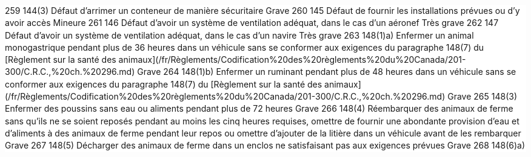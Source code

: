 </tr>
<tr>
<td>259</td>
<td>144(3)</td>
<td>Défaut d’arrimer un conteneur de manière sécuritaire</td>
<td>Grave</td>
</tr>
<tr>
<td>260</td>
<td>145</td>
<td>Défaut de fournir les installations prévues ou d’y avoir accès</td>
<td>Mineure</td>
</tr>
<tr>
<td>261</td>
<td>146</td>
<td>Défaut d’avoir un système de ventilation adéquat, dans le cas d’un aéronef</td>
<td>Très grave</td>
</tr>
<tr>
<td>262</td>
<td>147</td>
<td>Défaut d’avoir un système de ventilation adéquat, dans le cas d’un navire</td>
<td>Très grave</td>
</tr>
<tr>
<td>263</td>
<td>148(1)a)</td>
<td>Enfermer un animal monogastrique pendant plus de 36 heures dans un véhicule sans se conformer aux exigences du paragraphe 148(7) du [Règlement sur la santé des animaux](/fr/Règlements/Codification%20des%20règlements%20du%20Canada/201-300/C.R.C.,%20ch.%20296.md)</td>
<td>Grave</td>
</tr>
<tr>
<td>264</td>
<td>148(1)b)</td>
<td>Enfermer un ruminant pendant plus de 48 heures dans un véhicule sans se conformer aux exigences du paragraphe 148(7) du [Règlement sur la santé des animaux](/fr/Règlements/Codification%20des%20règlements%20du%20Canada/201-300/C.R.C.,%20ch.%20296.md)</td>
<td>Grave</td>
</tr>
<tr>
<td>265</td>
<td>148(3)</td>
<td>Enfermer des poussins sans eau ou aliments pendant plus de 72 heures</td>
<td>Grave</td>
</tr>
<tr>
<td>266</td>
<td>148(4)</td>
<td>Réembarquer des animaux de ferme sans qu’ils ne se soient reposés pendant au moins les cinq heures requises, omettre de fournir une abondante provision d’eau et d’aliments à des animaux de ferme pendant leur repos ou omettre d’ajouter de la litière dans un véhicule avant de les rembarquer</td>
<td>Grave</td>
</tr>
<tr>
<td>267</td>
<td>148(5)</td>
<td>Décharger des animaux de ferme dans un enclos ne satisfaisant pas aux exigences prévues</td>
<td>Grave</td>
</tr>
<tr>
<td>268</td>
<td>148(6)a)</td>